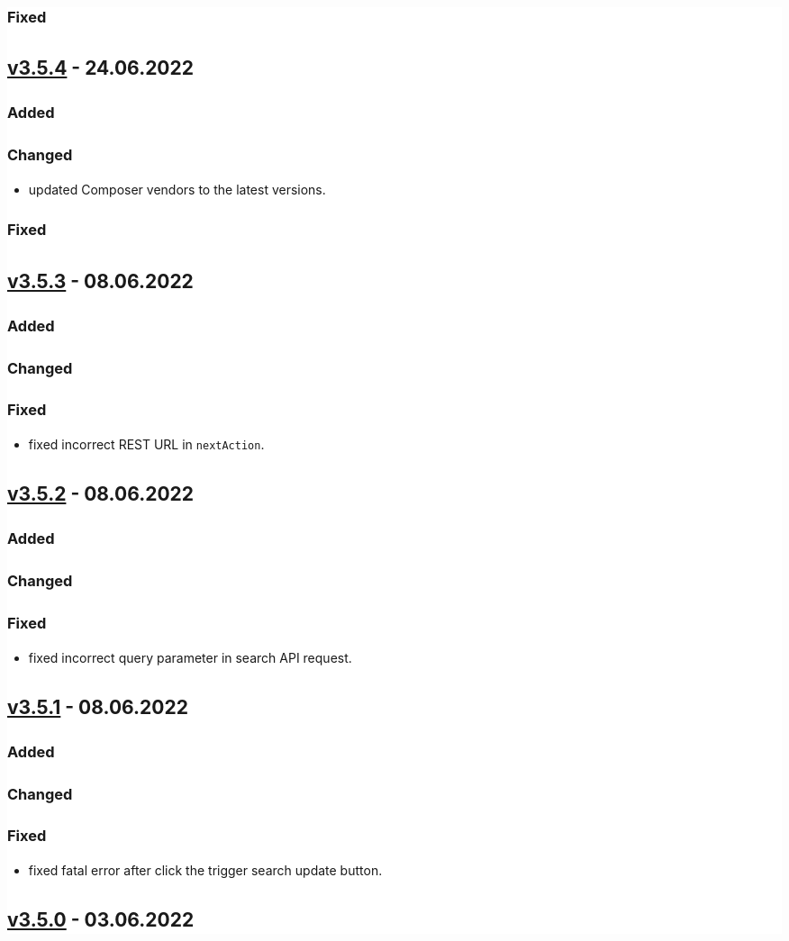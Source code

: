 ### Fixed

## [v3.5.4](https://github.com/statik-space/wordpress-statik-search/tree/v3.5.4) - 24.06.2022

### Added

### Changed

- updated Composer vendors to the latest versions.

### Fixed

## [v3.5.3](https://github.com/statik-space/wordpress-statik-search/tree/v3.5.3) - 08.06.2022

### Added

### Changed

### Fixed

- fixed incorrect REST URL in `nextAction`.

## [v3.5.2](https://github.com/statik-space/wordpress-statik-search/tree/v3.5.2) - 08.06.2022

### Added

### Changed

### Fixed

- fixed incorrect query parameter in search API request.

## [v3.5.1](https://github.com/statik-space/wordpress-statik-search/tree/v3.5.1) - 08.06.2022

### Added

### Changed

### Fixed

- fixed fatal error after click the trigger search update button. 

## [v3.5.0](https://github.com/statik-space/wordpress-statik-search/tree/v3.5.0) - 03.06.2022
